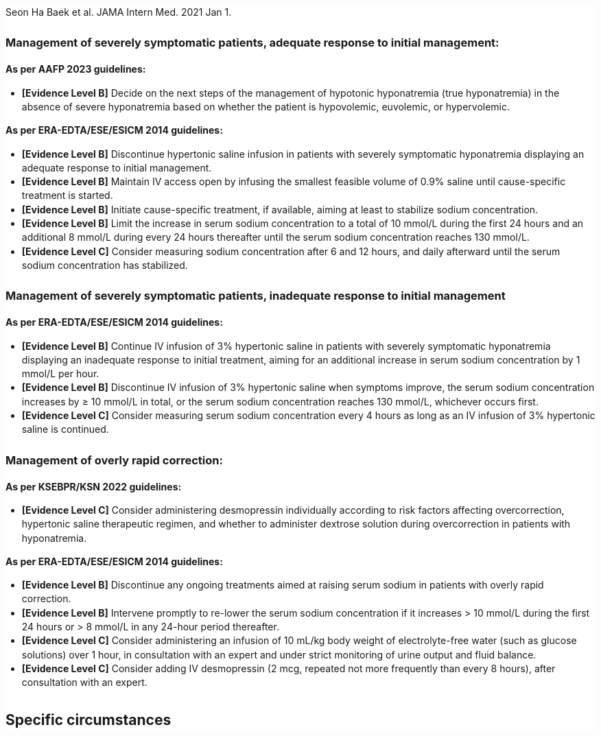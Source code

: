 Seon Ha Baek et al. JAMA Intern Med. 2021 Jan 1.

### Management of severely symptomatic patients, adequate response to initial management:
**As per AAFP 2023 guidelines:**
- **[Evidence Level B]** Decide on the next steps of the management of hypotonic hyponatremia (true hyponatremia) in the absence of severe hyponatremia based on whether the patient is hypovolemic, euvolemic, or hypervolemic.

**As per ERA-EDTA/ESE/ESICM 2014 guidelines:**
- **[Evidence Level B]** Discontinue hypertonic saline infusion in patients with severely symptomatic hyponatremia displaying an adequate response to initial management.
- **[Evidence Level B]** Maintain IV access open by infusing the smallest feasible volume of 0.9% saline until cause-specific treatment is started.
- **[Evidence Level B]** Initiate cause-specific treatment, if available, aiming at least to stabilize sodium concentration.
- **[Evidence Level B]** Limit the increase in serum sodium concentration to a total of 10 mmol/L during the first 24 hours and an additional 8 mmol/L during every 24 hours thereafter until the serum sodium concentration reaches 130 mmol/L.
- **[Evidence Level C]** Consider measuring sodium concentration after 6 and 12 hours, and daily afterward until the serum sodium concentration has stabilized.

### Management of severely symptomatic patients, inadequate response to initial management
**As per ERA-EDTA/ESE/ESICM 2014 guidelines:**
- **[Evidence Level B]** Continue IV infusion of 3% hypertonic saline in patients with severely symptomatic hyponatremia displaying an inadequate response to initial treatment, aiming for an additional increase in serum sodium concentration by 1 mmol/L per hour.
- **[Evidence Level B]** Discontinue IV infusion of 3% hypertonic saline when symptoms improve, the serum sodium concentration increases by ≥ 10 mmol/L in total, or the serum sodium concentration reaches 130 mmol/L, whichever occurs first.
- **[Evidence Level C]** Consider measuring serum sodium concentration every 4 hours as long as an IV infusion of 3% hypertonic saline is continued.

### Management of overly rapid correction:
**As per KSEBPR/KSN 2022 guidelines:**
- **[Evidence Level C]** Consider administering desmopressin individually according to risk factors affecting overcorrection, hypertonic saline therapeutic regimen, and whether to administer dextrose solution during overcorrection in patients with hyponatremia.

**As per ERA-EDTA/ESE/ESICM 2014 guidelines:**
- **[Evidence Level B]** Discontinue any ongoing treatments aimed at raising serum sodium in patients with overly rapid correction.
- **[Evidence Level B]** Intervene promptly to re-lower the serum sodium concentration if it increases > 10 mmol/L during the first 24 hours or > 8 mmol/L in any 24-hour period thereafter.
- **[Evidence Level C]** Consider administering an infusion of 10 mL/kg body weight of electrolyte-free water (such as glucose solutions) over 1 hour, in consultation with an expert and under strict monitoring of urine output and fluid balance.
- **[Evidence Level C]** Consider adding IV desmopressin (2 mcg, repeated not more frequently than every 8 hours), after consultation with an expert.

## Specific circumstances
